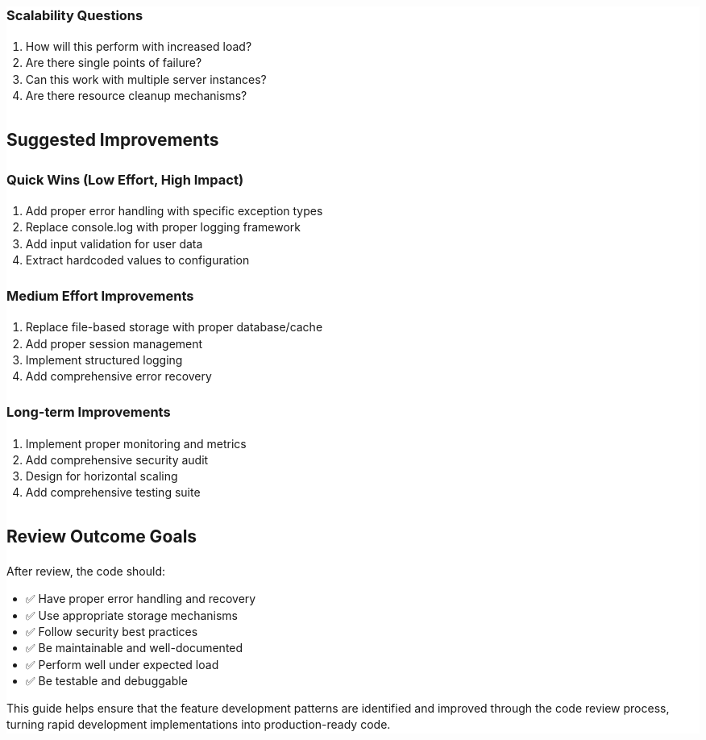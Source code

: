 ### Scalability Questions
1. How will this perform with increased load?
2. Are there single points of failure?
3. Can this work with multiple server instances?
4. Are there resource cleanup mechanisms?

## Suggested Improvements

### Quick Wins (Low Effort, High Impact)
1. Add proper error handling with specific exception types
2. Replace console.log with proper logging framework
3. Add input validation for user data
4. Extract hardcoded values to configuration

### Medium Effort Improvements
1. Replace file-based storage with proper database/cache
2. Add proper session management
3. Implement structured logging
4. Add comprehensive error recovery

### Long-term Improvements
1. Implement proper monitoring and metrics
2. Add comprehensive security audit
3. Design for horizontal scaling
4. Add comprehensive testing suite

## Review Outcome Goals

After review, the code should:
- ✅ Have proper error handling and recovery
- ✅ Use appropriate storage mechanisms
- ✅ Follow security best practices
- ✅ Be maintainable and well-documented
- ✅ Perform well under expected load
- ✅ Be testable and debuggable

This guide helps ensure that the feature development patterns are identified and improved through the code review process, turning rapid development implementations into production-ready code.